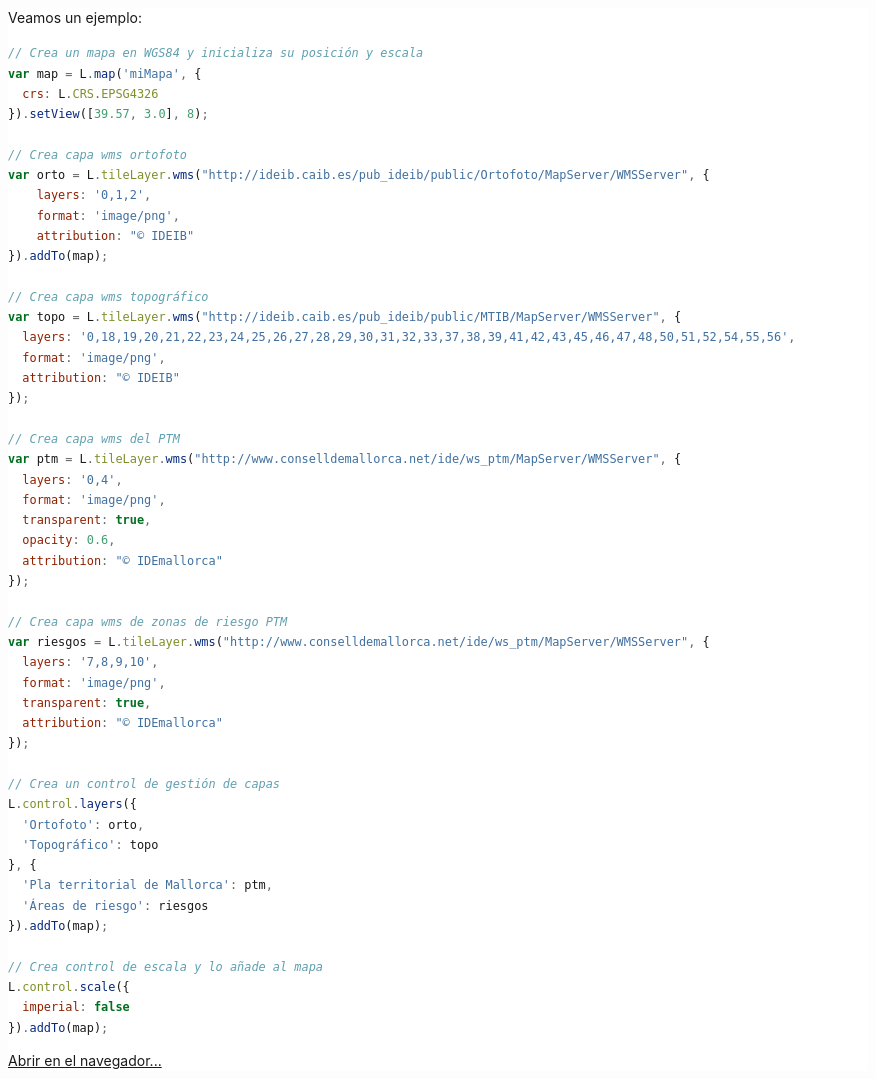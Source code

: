 Veamos un ejemplo:

``` js
// Crea un mapa en WGS84 y inicializa su posición y escala
var map = L.map('miMapa', {
  crs: L.CRS.EPSG4326
}).setView([39.57, 3.0], 8);

// Crea capa wms ortofoto
var orto = L.tileLayer.wms("http://ideib.caib.es/pub_ideib/public/Ortofoto/MapServer/WMSServer", {
    layers: '0,1,2',
    format: 'image/png',
    attribution: "© IDEIB"
}).addTo(map);

// Crea capa wms topográfico
var topo = L.tileLayer.wms("http://ideib.caib.es/pub_ideib/public/MTIB/MapServer/WMSServer", {
  layers: '0,18,19,20,21,22,23,24,25,26,27,28,29,30,31,32,33,37,38,39,41,42,43,45,46,47,48,50,51,52,54,55,56',
  format: 'image/png',
  attribution: "© IDEIB"
});

// Crea capa wms del PTM
var ptm = L.tileLayer.wms("http://www.conselldemallorca.net/ide/ws_ptm/MapServer/WMSServer", {
  layers: '0,4',
  format: 'image/png',
  transparent: true,
  opacity: 0.6,
  attribution: "© IDEmallorca"
});

// Crea capa wms de zonas de riesgo PTM
var riesgos = L.tileLayer.wms("http://www.conselldemallorca.net/ide/ws_ptm/MapServer/WMSServer", {
  layers: '7,8,9,10',
  format: 'image/png',
  transparent: true,
  attribution: "© IDEmallorca"
});

// Crea un control de gestión de capas
L.control.layers({
  'Ortofoto': orto,
  'Topográfico': topo
}, {
  'Pla territorial de Mallorca': ptm,
  'Áreas de riesgo': riesgos
}).addTo(map);

// Crea control de escala y lo añade al mapa
L.control.scale({
  imperial: false
}).addTo(map);
```
<a href="http://rawgit.com/xguaita/curso-javascript/master/modulo5/leaflet/epsg4326.html" target="_blank">Abrir en el navegador...</a>
